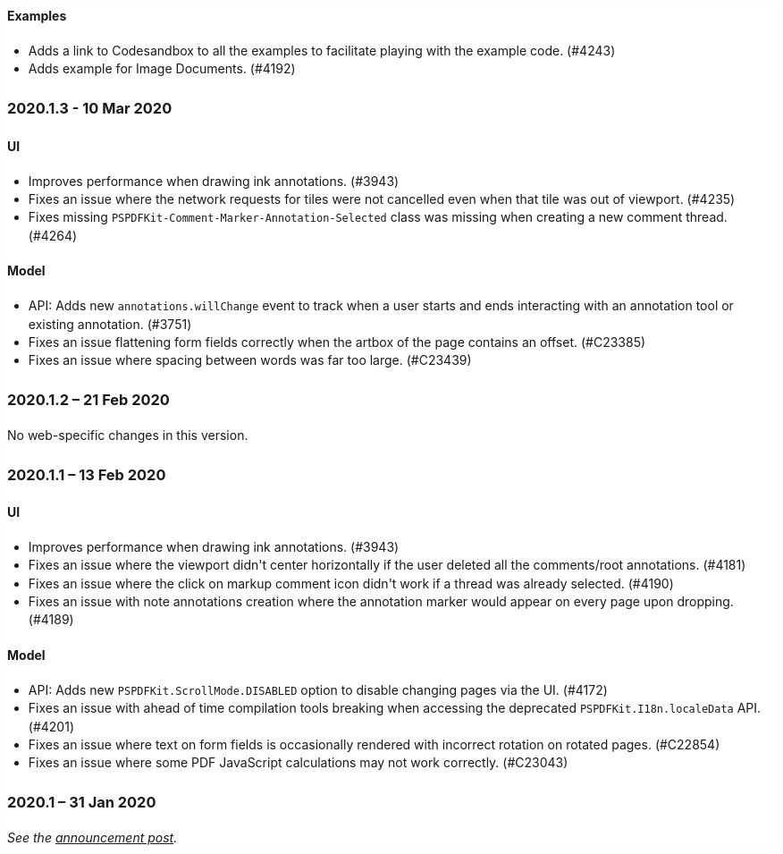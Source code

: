 #### Examples

- Adds a link to Codesandbox to all the examples to facilitate playing with the example code. (#4243)
- Adds example for Image Documents. (#4192)

### 2020.1.3 - 10 Mar 2020

#### UI

- Improves performance when drawing ink annotations. (#3943)
- Fixes an issue where the network requests for tiles were not cancelled even when that tile was out of viewport. (#4235)
- Fixes missing `PSPDFKit-Comment-Marker-Annotation-Selected` class was missing when creating a new comment thread. (#4264)

#### Model

- API: Adds new `annotations.willChange` event to track when a user starts and ends interacting with an annotation tool or existing annotation. (#3751)
- Fixes an issue flattening form fields correctly when the artbox of the page contains an offset. (#C23385)
- Fixes an issue where spacing between words was far too large. (#C23439)

### 2020.1.2 – 21 Feb 2020

No web-specific changes in this version.

### 2020.1.1 – 13 Feb 2020

#### UI

- Improves performance when drawing ink annotations. (#3943)
- Fixes an issue where the viewport didn't center horizontally if the user deleted all the comments/root annotations. (#4181)
- Fixes an issue where the click on markup comment icon didn't work if a thread was already selected. (#4190)
- Fixes an issue with note annotations creation where the annotation marker would appear on every page upon dropping. (#4189)

#### Model

- API: Adds new `PSPDFKit.ScrollMode.DISABLED` option to disable changing pages via the UI. (#4172)
- Fixes an issue with ahead of time compilation tools breaking when accessing the deprecated `PSPDFKit.I18n.localeData` API. (#4201)
- Fixes an issue where text on form fields is occasionally rendered with incorrect rotation on rotated pages. (#C22854)
- Fixes an issue where some PDF JavaScript calculations may not work correctly. (#C23043)

### 2020.1 – 31 Jan 2020

_See the [announcement post](https://pspdfkit.com/blog/2020/pspdfkit-web-2020-1/)._
